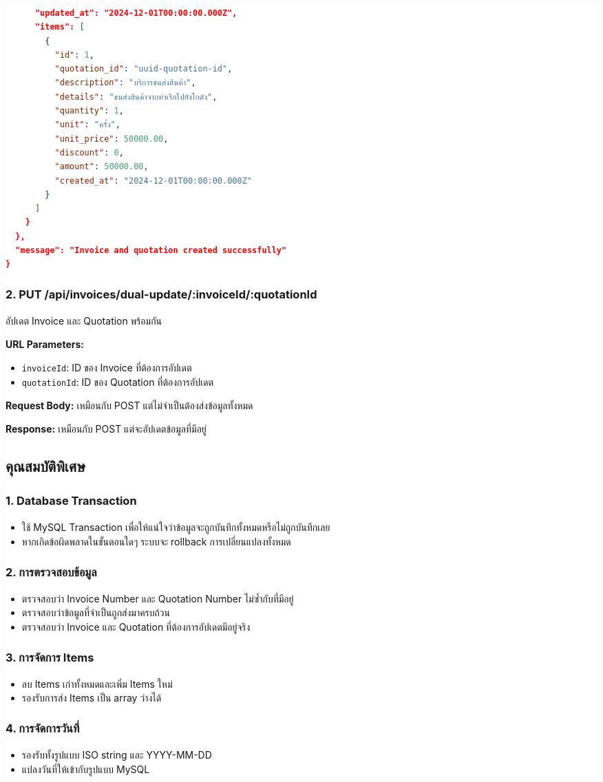 ```json
      "updated_at": "2024-12-01T00:00:00.000Z",
      "items": [
        {
          "id": 1,
          "quotation_id": "uuid-quotation-id",
          "description": "บริการขนส่งสินค้า",
          "details": "ขนส่งสินค้าจากท่าเรือไปยังโกดัง",
          "quantity": 1,
          "unit": "ครั้ง",
          "unit_price": 50000.00,
          "discount": 0,
          "amount": 50000.00,
          "created_at": "2024-12-01T00:00:00.000Z"
        }
      ]
    }
  },
  "message": "Invoice and quotation created successfully"
}
```

### 2. PUT /api/invoices/dual-update/:invoiceId/:quotationId
อัปเดต Invoice และ Quotation พร้อมกัน

**URL Parameters:**
- `invoiceId`: ID ของ Invoice ที่ต้องการอัปเดต
- `quotationId`: ID ของ Quotation ที่ต้องการอัปเดต

**Request Body:** เหมือนกับ POST แต่ไม่จำเป็นต้องส่งข้อมูลทั้งหมด

**Response:** เหมือนกับ POST แต่จะอัปเดตข้อมูลที่มีอยู่

## คุณสมบัติพิเศษ

### 1. Database Transaction
- ใช้ MySQL Transaction เพื่อให้แน่ใจว่าข้อมูลจะถูกบันทึกทั้งหมดหรือไม่ถูกบันทึกเลย
- หากเกิดข้อผิดพลาดในขั้นตอนใดๆ ระบบจะ rollback การเปลี่ยนแปลงทั้งหมด

### 2. การตรวจสอบข้อมูล
- ตรวจสอบว่า Invoice Number และ Quotation Number ไม่ซ้ำกับที่มีอยู่
- ตรวจสอบว่าข้อมูลที่จำเป็นถูกส่งมาครบถ้วน
- ตรวจสอบว่า Invoice และ Quotation ที่ต้องการอัปเดตมีอยู่จริง

### 3. การจัดการ Items
- ลบ Items เก่าทั้งหมดและเพิ่ม Items ใหม่
- รองรับการส่ง Items เป็น array ว่างได้

### 4. การจัดการวันที่
- รองรับทั้งรูปแบบ ISO string และ YYYY-MM-DD
- แปลงวันที่ให้เข้ากับรูปแบบ MySQL
